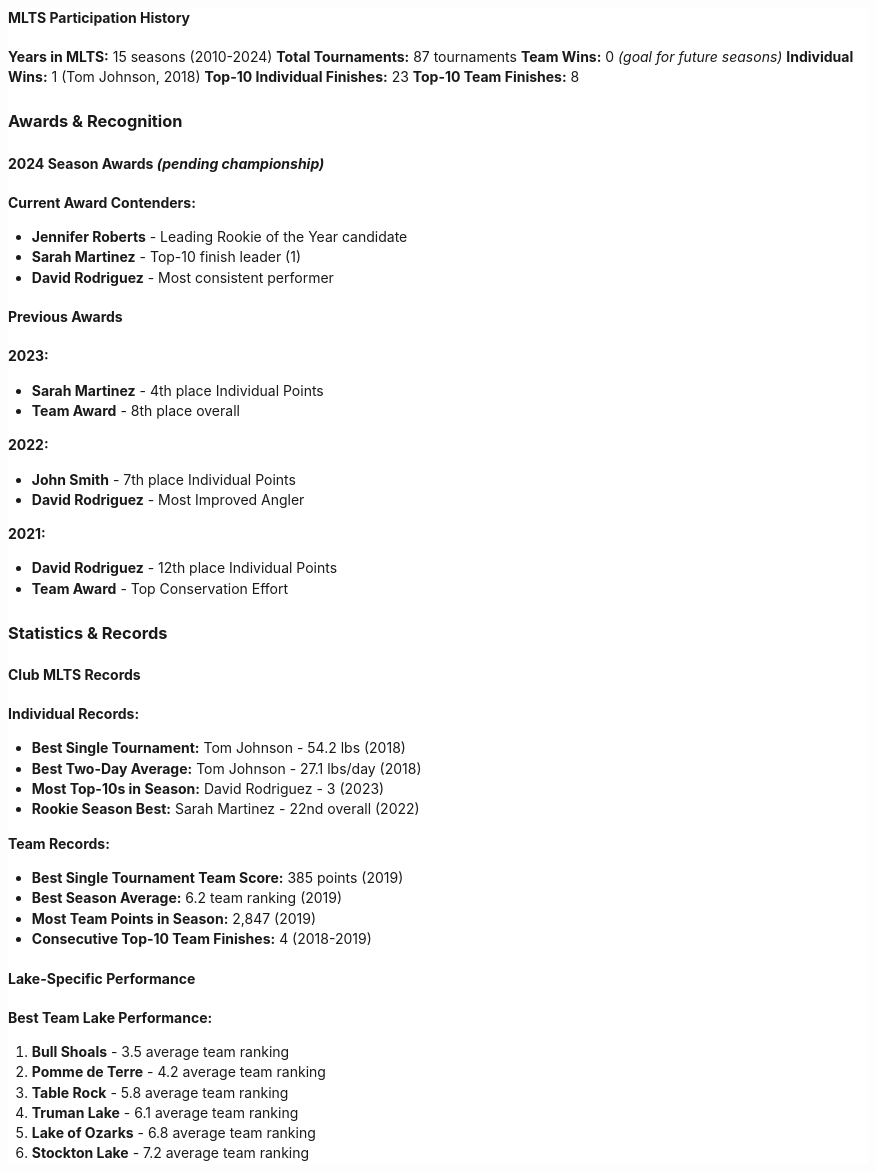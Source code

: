 #### **MLTS Participation History**

**Years in MLTS:** 15 seasons (2010-2024)
**Total Tournaments:** 87 tournaments
**Team Wins:** 0 *(goal for future seasons)*
**Individual Wins:** 1 (Tom Johnson, 2018)
**Top-10 Individual Finishes:** 23
**Top-10 Team Finishes:** 8

### Awards & Recognition

#### **2024 Season Awards** *(pending championship)*

**Current Award Contenders:**
- **Jennifer Roberts** - Leading Rookie of the Year candidate
- **Sarah Martinez** - Top-10 finish leader (1)
- **David Rodriguez** - Most consistent performer

#### **Previous Awards**

**2023:**
- **Sarah Martinez** - 4th place Individual Points
- **Team Award** - 8th place overall

**2022:**
- **John Smith** - 7th place Individual Points
- **David Rodriguez** - Most Improved Angler

**2021:**
- **David Rodriguez** - 12th place Individual Points
- **Team Award** - Top Conservation Effort

### Statistics & Records

#### **Club MLTS Records**

**Individual Records:**
- **Best Single Tournament:** Tom Johnson - 54.2 lbs (2018)
- **Best Two-Day Average:** Tom Johnson - 27.1 lbs/day (2018)  
- **Most Top-10s in Season:** David Rodriguez - 3 (2023)
- **Rookie Season Best:** Sarah Martinez - 22nd overall (2022)

**Team Records:**
- **Best Single Tournament Team Score:** 385 points (2019)
- **Best Season Average:** 6.2 team ranking (2019)
- **Most Team Points in Season:** 2,847 (2019)
- **Consecutive Top-10 Team Finishes:** 4 (2018-2019)

#### **Lake-Specific Performance**

**Best Team Lake Performance:**
1. **Bull Shoals** - 3.5 average team ranking
2. **Pomme de Terre** - 4.2 average team ranking
3. **Table Rock** - 5.8 average team ranking
4. **Truman Lake** - 6.1 average team ranking
5. **Lake of Ozarks** - 6.8 average team ranking
6. **Stockton Lake** - 7.2 average team ranking
